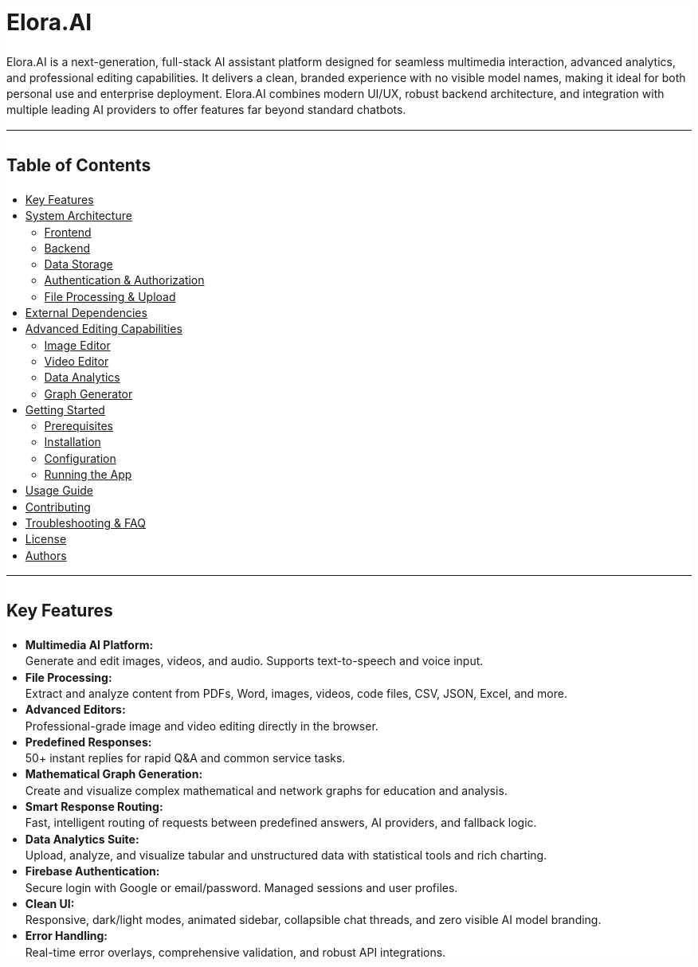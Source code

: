# Elora.AI

Elora.AI is a next-generation, full-stack AI assistant platform designed for seamless multimedia interaction, advanced analytics, and professional editing capabilities. It delivers a clean, branded experience with no visible model names, making it ideal for both personal use and enterprise deployment. Elora.AI combines modern UI/UX, robust backend architecture, and integration with multiple leading AI providers to offer features far beyond standard chatbots.

---

## Table of Contents
- [Key Features](#key-features)
- [System Architecture](#system-architecture)
  - [Frontend](#frontend-architecture)
  - [Backend](#backend-architecture)
  - [Data Storage](#data-storage)
  - [Authentication & Authorization](#authentication--authorization)
  - [File Processing & Upload](#file-processing--upload)
- [External Dependencies](#external-dependencies)
- [Advanced Editing Capabilities](#advanced-editing-capabilities)
  - [Image Editor](#image-editor-features)
  - [Video Editor](#video-editor-features)
  - [Data Analytics](#data-analytics-features)
  - [Graph Generator](#graph-generator-features)
- [Getting Started](#getting-started)
  - [Prerequisites](#prerequisites)
  - [Installation](#installation)
  - [Configuration](#configuration)
  - [Running the App](#running-the-app)
- [Usage Guide](#usage-guide)
- [Contributing](#contributing)
- [Troubleshooting & FAQ](#troubleshooting--faq)
- [License](#license)
- [Authors](#authors)

---

## Key Features

- **Multimedia AI Platform:**  
  Generate and edit images, videos, and audio. Supports text-to-speech and voice input.
- **File Processing:**  
  Extract and analyze content from PDFs, Word, images, videos, code files, CSV, JSON, Excel, and more.
- **Advanced Editors:**  
  Professional-grade image and video editing directly in the browser.
- **Predefined Responses:**  
  50+ instant replies for rapid Q&A and common service tasks.
- **Mathematical Graph Generation:**  
  Create and visualize complex mathematical and network graphs for education and analysis.
- **Smart Response Routing:**  
  Fast, intelligent routing of requests between predefined answers, AI providers, and fallback logic.
- **Data Analytics Suite:**  
  Upload, analyze, and visualize tabular and unstructured data with statistical tools and rich charting.
- **Firebase Authentication:**  
  Secure login with Google or email/password. Managed sessions and user profiles.
- **Clean UI:**  
  Responsive, dark/light modes, animated sidebar, collapsible chat threads, and zero visible AI model branding.
- **Error Handling:**  
  Real-time error overlays, comprehensive validation, and robust API integrations.